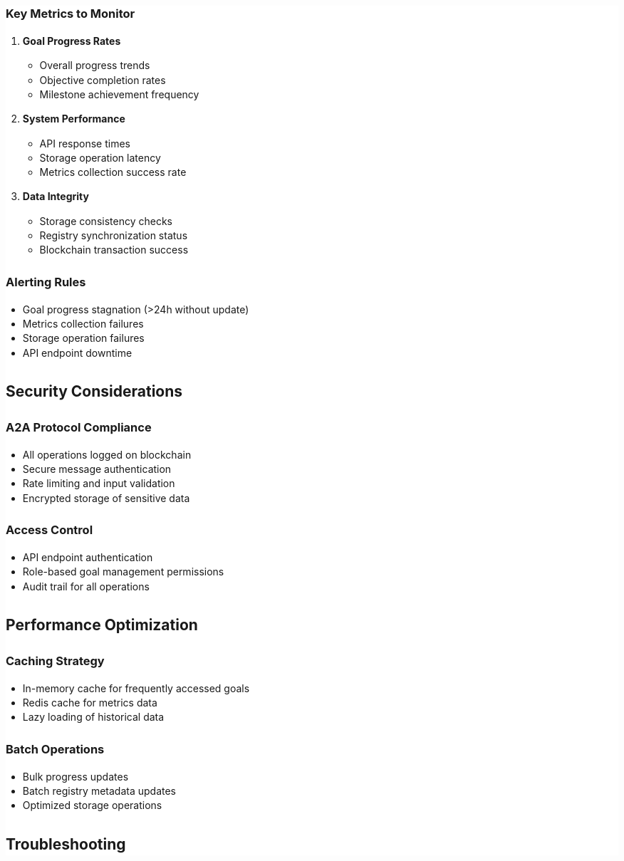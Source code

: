 ### Key Metrics to Monitor

1. **Goal Progress Rates**
   - Overall progress trends
   - Objective completion rates
   - Milestone achievement frequency

2. **System Performance**
   - API response times
   - Storage operation latency
   - Metrics collection success rate

3. **Data Integrity**
   - Storage consistency checks
   - Registry synchronization status
   - Blockchain transaction success

### Alerting Rules

- Goal progress stagnation (>24h without update)
- Metrics collection failures
- Storage operation failures
- API endpoint downtime

## Security Considerations

### A2A Protocol Compliance
- All operations logged on blockchain
- Secure message authentication
- Rate limiting and input validation
- Encrypted storage of sensitive data

### Access Control
- API endpoint authentication
- Role-based goal management permissions
- Audit trail for all operations

## Performance Optimization

### Caching Strategy
- In-memory cache for frequently accessed goals
- Redis cache for metrics data
- Lazy loading of historical data

### Batch Operations
- Bulk progress updates
- Batch registry metadata updates
- Optimized storage operations

## Troubleshooting
